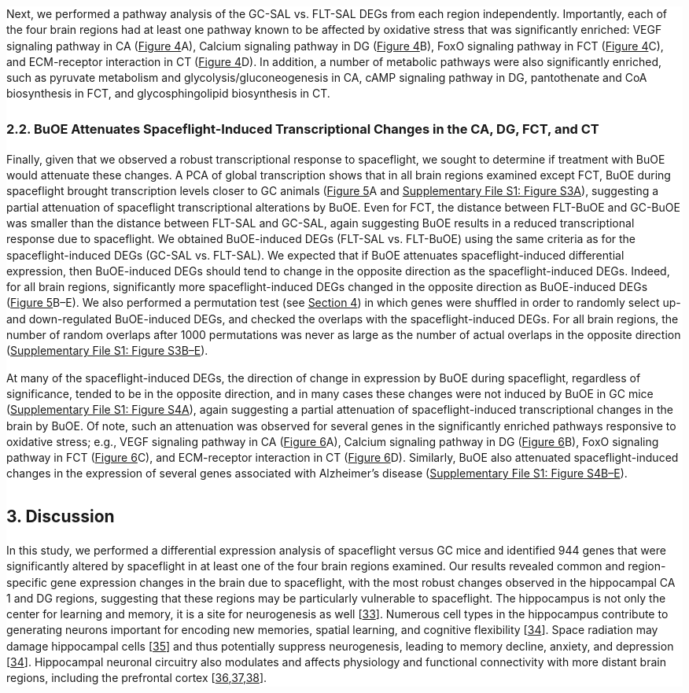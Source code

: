 Next, we performed a pathway analysis of the GC-SAL vs. FLT-SAL DEGs from each region independently. Importantly, each of the four brain regions had at least one pathway known to be affected by oxidative stress that was significantly enriched: VEGF signaling pathway in CA ([Figure 4](#ijms-24-13569-f004)A), Calcium signaling pathway in DG ([Figure 4](#ijms-24-13569-f004)B), FoxO signaling pathway in FCT ([Figure 4](#ijms-24-13569-f004)C), and ECM-receptor interaction in CT ([Figure 4](#ijms-24-13569-f004)D). In addition, a number of metabolic pathways were also significantly enriched, such as pyruvate metabolism and glycolysis/gluconeogenesis in CA, cAMP signaling pathway in DG, pantothenate and CoA biosynthesis in FCT, and glycosphingolipid biosynthesis in CT.

### 2.2. BuOE Attenuates Spaceflight-Induced Transcriptional Changes in the CA, DG, FCT, and CT

Finally, given that we observed a robust transcriptional response to spaceflight, we sought to determine if treatment with BuOE would attenuate these changes. A PCA of global transcription shows that in all brain regions examined except FCT, BuOE during spaceflight brought transcription levels closer to GC animals ([Figure 5](#ijms-24-13569-f005)A and [Supplementary File S1: Figure S3A](#app1-ijms-24-13569)), suggesting a partial attenuation of spaceflight transcriptional alterations by BuOE. Even for FCT, the distance between FLT-BuOE and GC-BuOE was smaller than the distance between FLT-SAL and GC-SAL, again suggesting BuOE results in a reduced transcriptional response due to spaceflight. We obtained BuOE-induced DEGs (FLT-SAL vs. FLT-BuOE) using the same criteria as for the spaceflight-induced DEGs (GC-SAL vs. FLT-SAL). We expected that if BuOE attenuates spaceflight-induced differential expression, then BuOE-induced DEGs should tend to change in the opposite direction as the spaceflight-induced DEGs. Indeed, for all brain regions, significantly more spaceflight-induced DEGs changed in the opposite direction as BuOE-induced DEGs ([Figure 5](#ijms-24-13569-f005)B–E). We also performed a permutation test (see [Section 4](#sec4-ijms-24-13569)) in which genes were shuffled in order to randomly select up- and down-regulated BuOE-induced DEGs, and checked the overlaps with the spaceflight-induced DEGs. For all brain regions, the number of random overlaps after 1000 permutations was never as large as the number of actual overlaps in the opposite direction ([Supplementary File S1: Figure S3B–E](#app1-ijms-24-13569)).

At many of the spaceflight-induced DEGs, the direction of change in expression by BuOE during spaceflight, regardless of significance, tended to be in the opposite direction, and in many cases these changes were not induced by BuOE in GC mice ([Supplementary File S1: Figure S4A](#app1-ijms-24-13569)), again suggesting a partial attenuation of spaceflight-induced transcriptional changes in the brain by BuOE. Of note, such an attenuation was observed for several genes in the significantly enriched pathways responsive to oxidative stress; e.g., VEGF signaling pathway in CA ([Figure 6](#ijms-24-13569-f006)A), Calcium signaling pathway in DG ([Figure 6](#ijms-24-13569-f006)B), FoxO signaling pathway in FCT ([Figure 6](#ijms-24-13569-f006)C), and ECM-receptor interaction in CT ([Figure 6](#ijms-24-13569-f006)D). Similarly, BuOE also attenuated spaceflight-induced changes in the expression of several genes associated with Alzheimer’s disease ([Supplementary File S1: Figure S4B–E](#app1-ijms-24-13569)).

## 3\. Discussion

In this study, we performed a differential expression analysis of spaceflight versus GC mice and identified 944 genes that were significantly altered by spaceflight in at least one of the four brain regions examined. Our results revealed common and region-specific gene expression changes in the brain due to spaceflight, with the most robust changes observed in the hippocampal CA 1 and DG regions, suggesting that these regions may be particularly vulnerable to spaceflight. The hippocampus is not only the center for learning and memory, it is a site for neurogenesis as well \[[33](#B33-ijms-24-13569)\]. Numerous cell types in the hippocampus contribute to generating neurons important for encoding new memories, spatial learning, and cognitive flexibility \[[34](#B34-ijms-24-13569)\]. Space radiation may damage hippocampal cells \[[35](#B35-ijms-24-13569)\] and thus potentially suppress neurogenesis, leading to memory decline, anxiety, and depression \[[34](#B34-ijms-24-13569)\]. Hippocampal neuronal circuitry also modulates and affects physiology and functional connectivity with more distant brain regions, including the prefrontal cortex \[[36](#B36-ijms-24-13569),[37](#B37-ijms-24-13569),[38](#B38-ijms-24-13569)\].

